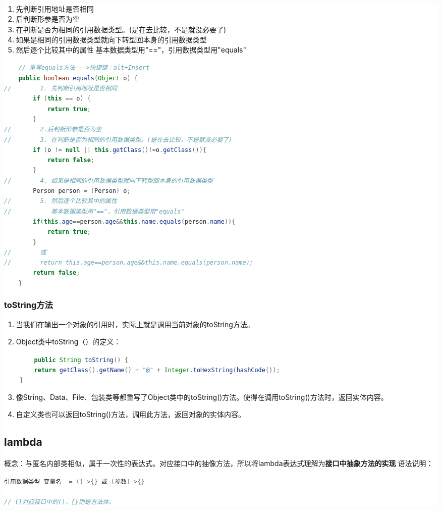 1. 先判断引用地址是否相同
2. 后判断形参是否为空
3. 在判断是否为相同的引用数据类型。(是在去比较，不是就没必要了)
4. 如果是相同的引用数据类型就向下转型回本身的引用数据类型
5. 然后逐个比较其中的属性
   基本数据类型用"=="，引用数据类型用"equals"

```java
    // 重写equals方法--->快捷键：alt+Insert
    public boolean equals(Object o) {
//        1. 先判断引用地址是否相同
        if (this == o) {
            return true;
        }
//        2.后判断形参是否为空
//        3. 在判断是否为相同的引用数据类型。(是在去比较，不是就没必要了)
        if (o != null || this.getClass()!=o.getClass()){
            return false;
        }
//        4. 如果是相同的引用数据类型就向下转型回本身的引用数据类型
        Person person = (Person) o;
//        5. 然后逐个比较其中的属性
//           基本数据类型用"=="，引用数据类型用"equals"
        if(this.age==person.age&&this.name.equals(person.name)){
            return true;
        }
//        或
//        return this.age==person.age&&this.name.equals(person.name);
        return false;
    }
```

### toString方法

1. 当我们在输出一个对象的引用时，实际上就是调用当前对象的toString方法。
2. Object类中toString（）的定义：

   ```java
        public String toString() {
        return getClass().getName() + "@" + Integer.toHexString(hashCode());
    }
   ```

3. 像String、Data、File、包装类等都重写了Object类中的toString()方法。使得在调用toString()方法时，返回实体内容。
4. 自定义类也可以返回toString()方法，调用此方法，返回对象的实体内容。

## lambda

概念：与匿名内部类相似，属于一次性的表达式。对应接口中的抽像方法，所以将lambda表达式理解为**接口中抽象方法的实现**
语法说明：

```java
引用数据类型 变量名  = ()->{} 或 (参数)->{}

// ()对应接口中的()，{}则是方法体。
```
